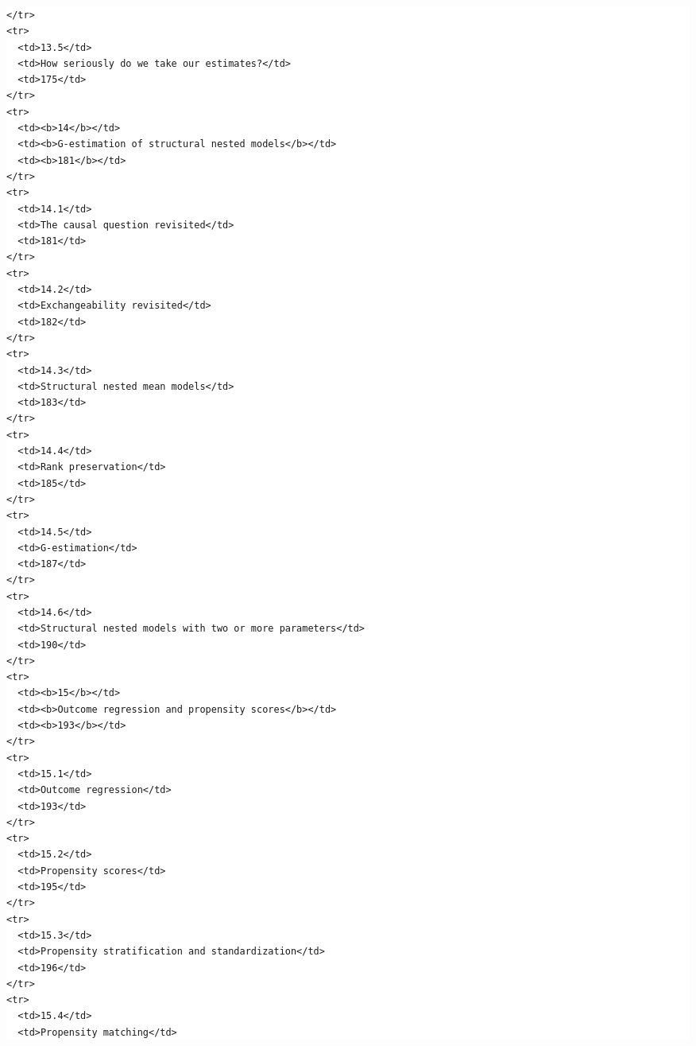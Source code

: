     </tr>
    <tr>
      <td>13.5</td>
      <td>How seriously do we take our estimates?</td>
      <td>175</td>
    </tr>
    <tr>
      <td><b>14</b></td>
      <td><b>G-estimation of structural nested models</b></td>
      <td><b>181</b></td>
    </tr>
    <tr>
      <td>14.1</td>
      <td>The causal question revisited</td>
      <td>181</td>
    </tr>
    <tr>
      <td>14.2</td>
      <td>Exchangeability revisited</td>
      <td>182</td>
    </tr>
    <tr>
      <td>14.3</td>
      <td>Structural nested mean models</td>
      <td>183</td>
    </tr>
    <tr>
      <td>14.4</td>
      <td>Rank preservation</td>
      <td>185</td>
    </tr>
    <tr>
      <td>14.5</td>
      <td>G-estimation</td>
      <td>187</td>
    </tr>
    <tr>
      <td>14.6</td>
      <td>Structural nested models with two or more parameters</td>
      <td>190</td>
    </tr>
    <tr>
      <td><b>15</b></td>
      <td><b>Outcome regression and propensity scores</b></td>
      <td><b>193</b></td>
    </tr>
    <tr>
      <td>15.1</td>
      <td>Outcome regression</td>
      <td>193</td>
    </tr>
    <tr>
      <td>15.2</td>
      <td>Propensity scores</td>
      <td>195</td>
    </tr>
    <tr>
      <td>15.3</td>
      <td>Propensity stratification and standardization</td>
      <td>196</td>
    </tr>
    <tr>
      <td>15.4</td>
      <td>Propensity matching</td>